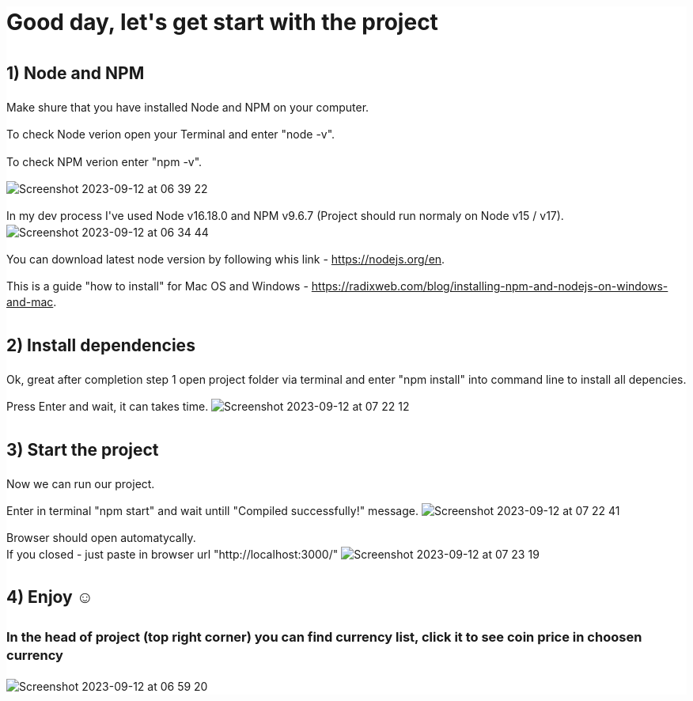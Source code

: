 # Good day, let's get start with the project

## 1) Node and NPM

   Make shure that you have installed Node and NPM on your computer.
	
   To check Node verion open your Terminal and enter "node -v".
	
   To check NPM verion enter "npm -v".
	
   <img width="302" alt="Screenshot 2023-09-12 at 06 39 22" src="https://github.com/ButikovAndrey/hitech_crypto/assets/109460557/4840493b-992f-49a4-863e-f4b2942e9971">

   In my dev process I've used Node v16.18.0 and NPM v9.6.7 (Project should run normaly on Node v15 / v17).
   <img width="302" alt="Screenshot 2023-09-12 at 06 34 44" src="https://github.com/ButikovAndrey/hitech_crypto/assets/109460557/0f8e49a3-8125-478d-8fb3-00c1b7eb351e">

   You can download latest node version by following whis link - https://nodejs.org/en.
	
   This is a guide "how to install" for Mac OS and Windows - https://radixweb.com/blog/installing-npm-and-nodejs-on-windows-and-mac.
	

## 2) Install dependencies

  Ok, great after completion step 1 open project folder via terminal and enter "npm install" into command line to install all depencies. 
	 
  Press Enter and wait, it can takes time.
<img width="1400" alt="Screenshot 2023-09-12 at 07 22 12" src="https://github.com/ButikovAndrey/hitech_crypto/assets/109460557/1c91c2f9-5d21-4eae-a714-3ffdc4f742ab">


## 3) Start the project

Now we can run our project. 
	 
Enter in terminal "npm start" and wait untill "Compiled successfully!" message.
<img width="1400" alt="Screenshot 2023-09-12 at 07 22 41" src="https://github.com/ButikovAndrey/hitech_crypto/assets/109460557/49ded294-6a2f-4220-af55-fd3f149b400f">
    
Browser should open automatycally.	 
If you closed - just paste in browser url "http://localhost:3000/"
<img width="336" alt="Screenshot 2023-09-12 at 07 23 19" src="https://github.com/ButikovAndrey/hitech_crypto/assets/109460557/132c1432-a8ec-4ac2-8c26-6048211aeacc">


    
## 4) Enjoy ☺️ 



### In the head of project (top right corner) you can find currency list, click it to see coin price in choosen currency
<img width="1388" alt="Screenshot 2023-09-12 at 06 59 20" src="https://github.com/ButikovAndrey/hitech_crypto/assets/109460557/cf3e58c3-388a-4cbc-8665-8c7bb10b2e53">
